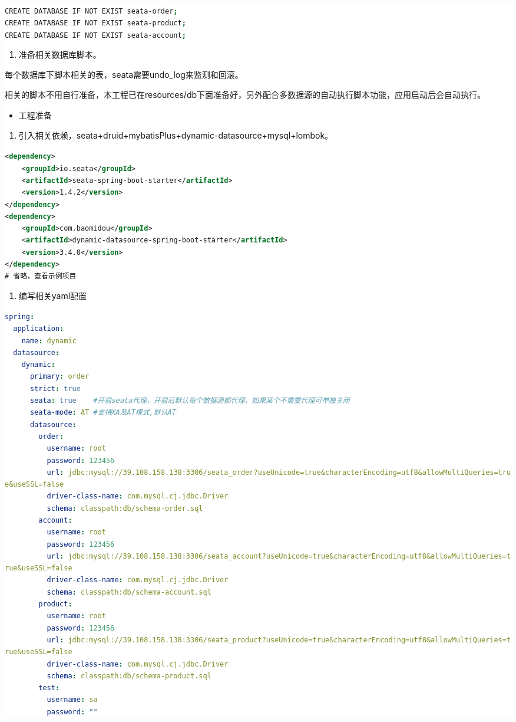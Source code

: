 ```bash
CREATE DATABASE IF NOT EXIST seata-order;
CREATE DATABASE IF NOT EXIST seata-product;
CREATE DATABASE IF NOT EXIST seata-account;
```

1. 准备相关数据库脚本。

每个数据库下脚本相关的表，seata需要undo_log来监测和回滚。

相关的脚本不用自行准备，本工程已在resources/db下面准备好，另外配合多数据源的自动执行脚本功能，应用启动后会自动执行。



- 工程准备

1. 引入相关依赖，seata+druid+mybatisPlus+dynamic-datasource+mysql+lombok。

```xml
<dependency>
    <groupId>io.seata</groupId>
    <artifactId>seata-spring-boot-starter</artifactId>
    <version>1.4.2</version>
</dependency>
<dependency>
    <groupId>com.baomidou</groupId>
    <artifactId>dynamic-datasource-spring-boot-starter</artifactId>
    <version>3.4.0</version>
</dependency>
# 省略，查看示例项目
```

1. 编写相关yaml配置

```yaml
spring:
  application:
    name: dynamic
  datasource:
    dynamic:
      primary: order
      strict: true
      seata: true    #开启seata代理，开启后默认每个数据源都代理，如果某个不需要代理可单独关闭
      seata-mode: AT #支持XA及AT模式,默认AT
      datasource:
        order:
          username: root
          password: 123456
          url: jdbc:mysql://39.108.158.138:3306/seata_order?useUnicode=true&characterEncoding=utf8&allowMultiQueries=true&useSSL=false
          driver-class-name: com.mysql.cj.jdbc.Driver
          schema: classpath:db/schema-order.sql
        account:
          username: root
          password: 123456
          url: jdbc:mysql://39.108.158.138:3306/seata_account?useUnicode=true&characterEncoding=utf8&allowMultiQueries=true&useSSL=false
          driver-class-name: com.mysql.cj.jdbc.Driver
          schema: classpath:db/schema-account.sql
        product:
          username: root
          password: 123456
          url: jdbc:mysql://39.108.158.138:3306/seata_product?useUnicode=true&characterEncoding=utf8&allowMultiQueries=true&useSSL=false
          driver-class-name: com.mysql.cj.jdbc.Driver
          schema: classpath:db/schema-product.sql
        test:
          username: sa
          password: ""
```